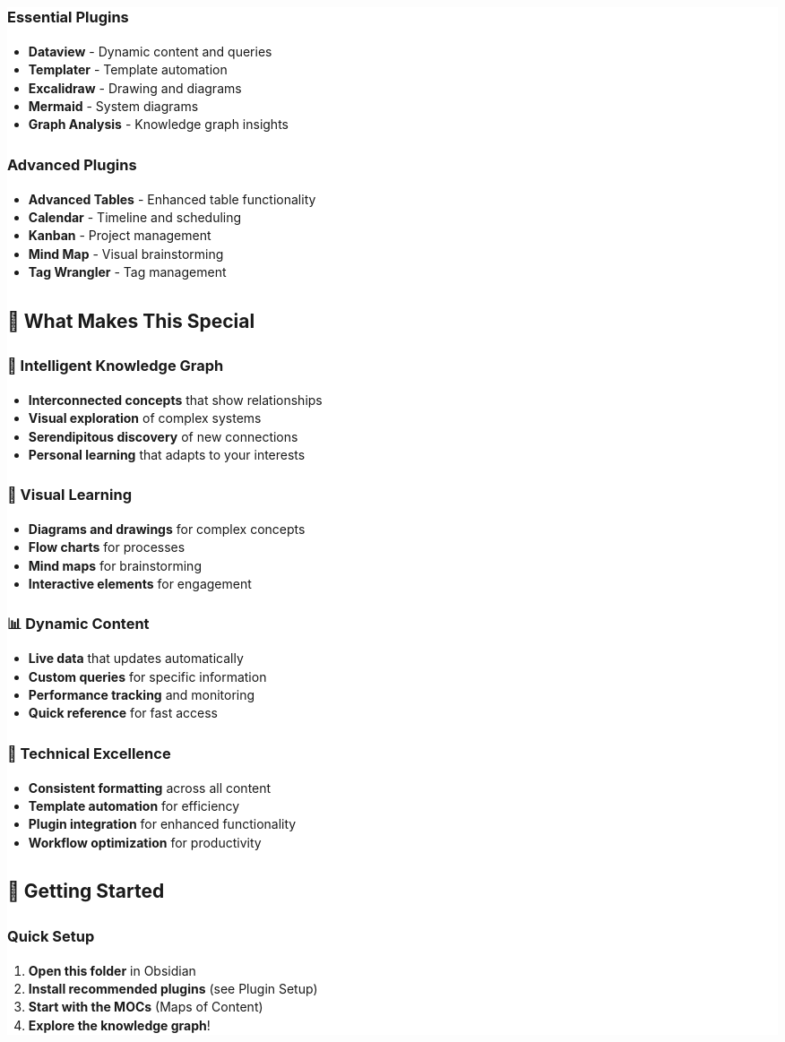 ### **Essential Plugins**
- **Dataview** - Dynamic content and queries
- **Templater** - Template automation
- **Excalidraw** - Drawing and diagrams
- **Mermaid** - System diagrams
- **Graph Analysis** - Knowledge graph insights

### **Advanced Plugins**
- **Advanced Tables** - Enhanced table functionality
- **Calendar** - Timeline and scheduling
- **Kanban** - Project management
- **Mind Map** - Visual brainstorming
- **Tag Wrangler** - Tag management

## 🎉 **What Makes This Special**

### **🧠 Intelligent Knowledge Graph**
- **Interconnected concepts** that show relationships
- **Visual exploration** of complex systems
- **Serendipitous discovery** of new connections
- **Personal learning** that adapts to your interests

### **🎨 Visual Learning**
- **Diagrams and drawings** for complex concepts
- **Flow charts** for processes
- **Mind maps** for brainstorming
- **Interactive elements** for engagement

### **📊 Dynamic Content**
- **Live data** that updates automatically
- **Custom queries** for specific information
- **Performance tracking** and monitoring
- **Quick reference** for fast access

### **🔧 Technical Excellence**
- **Consistent formatting** across all content
- **Template automation** for efficiency
- **Plugin integration** for enhanced functionality
- **Workflow optimization** for productivity

## 🎯 **Getting Started**

### **Quick Setup**
1. **Open this folder** in Obsidian
2. **Install recommended plugins** (see Plugin Setup)
3. **Start with the MOCs** (Maps of Content)
4. **Explore the knowledge graph**!
